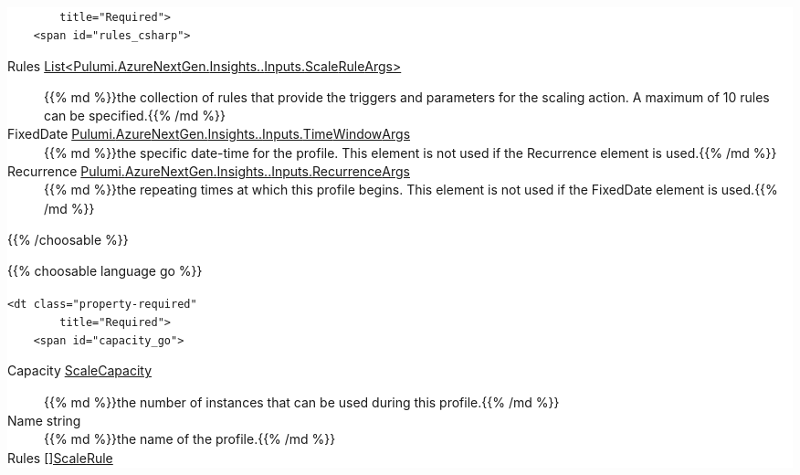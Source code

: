             title="Required">
        <span id="rules_csharp">
<a href="#rules_csharp" style="color: inherit; text-decoration: inherit;">Rules</a>
</span>
        <span class="property-indicator"></span>
        <span class="property-type"><a href="#scalerule">List&lt;Pulumi.<wbr>Azure<wbr>Next<wbr>Gen.<wbr>Insights..<wbr>Inputs.<wbr>Scale<wbr>Rule<wbr>Args&gt;</a></span>
    </dt>
    <dd>{{% md %}}the collection of rules that provide the triggers and parameters for the scaling action. A maximum of 10 rules can be specified.{{% /md %}}</dd>
    <dt class="property-optional"
            title="Optional">
        <span id="fixeddate_csharp">
<a href="#fixeddate_csharp" style="color: inherit; text-decoration: inherit;">Fixed<wbr>Date</a>
</span>
        <span class="property-indicator"></span>
        <span class="property-type"><a href="#timewindow">Pulumi.<wbr>Azure<wbr>Next<wbr>Gen.<wbr>Insights..<wbr>Inputs.<wbr>Time<wbr>Window<wbr>Args</a></span>
    </dt>
    <dd>{{% md %}}the specific date-time for the profile. This element is not used if the Recurrence element is used.{{% /md %}}</dd>
    <dt class="property-optional"
            title="Optional">
        <span id="recurrence_csharp">
<a href="#recurrence_csharp" style="color: inherit; text-decoration: inherit;">Recurrence</a>
</span>
        <span class="property-indicator"></span>
        <span class="property-type"><a href="#recurrence">Pulumi.<wbr>Azure<wbr>Next<wbr>Gen.<wbr>Insights..<wbr>Inputs.<wbr>Recurrence<wbr>Args</a></span>
    </dt>
    <dd>{{% md %}}the repeating times at which this profile begins. This element is not used if the FixedDate element is used.{{% /md %}}</dd>
</dl>
{{% /choosable %}}

{{% choosable language go %}}
<dl class="resources-properties">

    <dt class="property-required"
            title="Required">
        <span id="capacity_go">
<a href="#capacity_go" style="color: inherit; text-decoration: inherit;">Capacity</a>
</span>
        <span class="property-indicator"></span>
        <span class="property-type"><a href="#scalecapacity">Scale<wbr>Capacity</a></span>
    </dt>
    <dd>{{% md %}}the number of instances that can be used during this profile.{{% /md %}}</dd>
    <dt class="property-required"
            title="Required">
        <span id="name_go">
<a href="#name_go" style="color: inherit; text-decoration: inherit;">Name</a>
</span>
        <span class="property-indicator"></span>
        <span class="property-type">string</span>
    </dt>
    <dd>{{% md %}}the name of the profile.{{% /md %}}</dd>
    <dt class="property-required"
            title="Required">
        <span id="rules_go">
<a href="#rules_go" style="color: inherit; text-decoration: inherit;">Rules</a>
</span>
        <span class="property-indicator"></span>
        <span class="property-type"><a href="#scalerule">[]Scale<wbr>Rule</a></span>
    </dt>